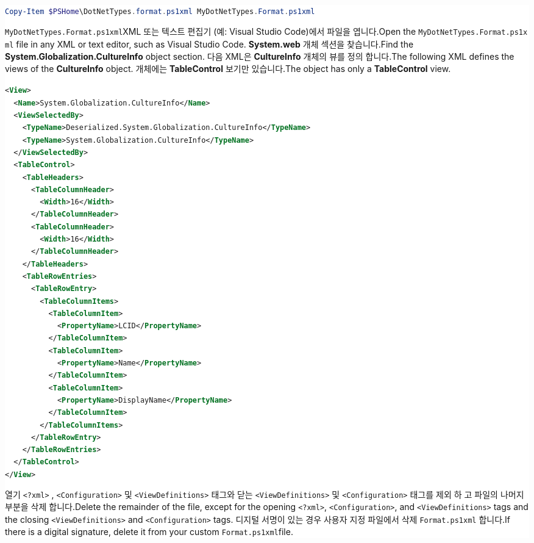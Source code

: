```powershell
Copy-Item $PSHome\DotNetTypes.format.ps1xml MyDotNetTypes.Format.ps1xml
```

<span data-ttu-id="4188e-157">`MyDotNetTypes.Format.ps1xml`XML 또는 텍스트 편집기 (예: Visual Studio Code)에서 파일을 엽니다.</span><span class="sxs-lookup"><span data-stu-id="4188e-157">Open the `MyDotNetTypes.Format.ps1xml` file in any XML or text editor, such as Visual Studio Code.</span></span> <span data-ttu-id="4188e-158">**System.web** 개체 섹션을 찾습니다.</span><span class="sxs-lookup"><span data-stu-id="4188e-158">Find the **System.Globalization.CultureInfo** object section.</span></span> <span data-ttu-id="4188e-159">다음 XML은 **CultureInfo** 개체의 뷰를 정의 합니다.</span><span class="sxs-lookup"><span data-stu-id="4188e-159">The following XML defines the views of the **CultureInfo** object.</span></span> <span data-ttu-id="4188e-160">개체에는 **TableControl** 보기만 있습니다.</span><span class="sxs-lookup"><span data-stu-id="4188e-160">The object has only a **TableControl** view.</span></span>

```xml
<View>
  <Name>System.Globalization.CultureInfo</Name>
  <ViewSelectedBy>
    <TypeName>Deserialized.System.Globalization.CultureInfo</TypeName>
    <TypeName>System.Globalization.CultureInfo</TypeName>
  </ViewSelectedBy>
  <TableControl>
    <TableHeaders>
      <TableColumnHeader>
        <Width>16</Width>
      </TableColumnHeader>
      <TableColumnHeader>
        <Width>16</Width>
      </TableColumnHeader>
    </TableHeaders>
    <TableRowEntries>
      <TableRowEntry>
        <TableColumnItems>
          <TableColumnItem>
            <PropertyName>LCID</PropertyName>
          </TableColumnItem>
          <TableColumnItem>
            <PropertyName>Name</PropertyName>
          </TableColumnItem>
          <TableColumnItem>
            <PropertyName>DisplayName</PropertyName>
          </TableColumnItem>
        </TableColumnItems>
      </TableRowEntry>
    </TableRowEntries>
  </TableControl>
</View>
```

<span data-ttu-id="4188e-161">열기 `<?xml>` , `<Configuration>` 및 `<ViewDefinitions>` 태그와 닫는 `<ViewDefinitions>` 및 `<Configuration>` 태그를 제외 하 고 파일의 나머지 부분을 삭제 합니다.</span><span class="sxs-lookup"><span data-stu-id="4188e-161">Delete the remainder of the file, except for the opening `<?xml>`, `<Configuration>`, and `<ViewDefinitions>` tags and the closing `<ViewDefinitions>` and `<Configuration>` tags.</span></span> <span data-ttu-id="4188e-162">디지털 서명이 있는 경우 사용자 지정 파일에서 삭제 `Format.ps1xml` 합니다.</span><span class="sxs-lookup"><span data-stu-id="4188e-162">If there is a digital signature, delete it from your custom `Format.ps1xml`file.</span></span>
